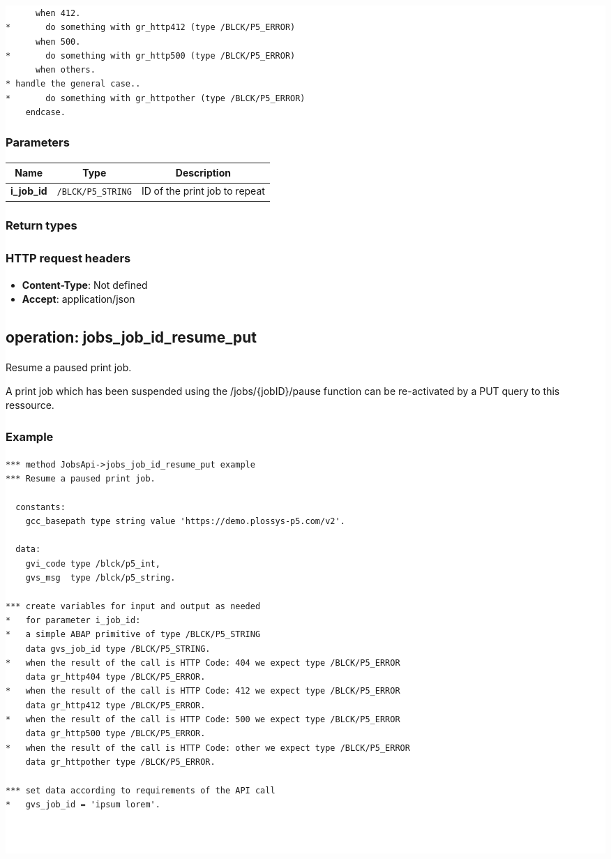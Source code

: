 ```abap
      when 412.
*       do something with gr_http412 (type /BLCK/P5_ERROR)
      when 500.
*       do something with gr_http500 (type /BLCK/P5_ERROR)
      when others.
* handle the general case..
*       do something with gr_httpother (type /BLCK/P5_ERROR)
    endcase.

```

### Parameters
Name | Type | Description  
------------- | ------------- | ------------- 
 **i_job_id** | `/BLCK/P5_STRING` | ID of the print job to repeat 

### Return types


### HTTP request headers

 - **Content-Type**: Not defined
 - **Accept**: application/json


<a name="markdown-header-op-JobsApi-jobs_job_id_resume_put"></a>

## operation: **jobs_job_id_resume_put**
Resume a paused print job.

A print job which has been suspended using the /jobs/{jobID}/pause function can be re-activated by a PUT query to this ressource. 


### Example
```abap
*** method JobsApi->jobs_job_id_resume_put example
*** Resume a paused print job.

  constants:
    gcc_basepath type string value 'https://demo.plossys-p5.com/v2'.
    
  data:  
    gvi_code type /blck/p5_int,
    gvs_msg  type /blck/p5_string.
    
*** create variables for input and output as needed
*   for parameter i_job_id:
*   a simple ABAP primitive of type /BLCK/P5_STRING
    data gvs_job_id type /BLCK/P5_STRING.
*   when the result of the call is HTTP Code: 404 we expect type /BLCK/P5_ERROR
    data gr_http404 type /BLCK/P5_ERROR.
*   when the result of the call is HTTP Code: 412 we expect type /BLCK/P5_ERROR
    data gr_http412 type /BLCK/P5_ERROR.
*   when the result of the call is HTTP Code: 500 we expect type /BLCK/P5_ERROR
    data gr_http500 type /BLCK/P5_ERROR.
*   when the result of the call is HTTP Code: other we expect type /BLCK/P5_ERROR
    data gr_httpother type /BLCK/P5_ERROR.
        
*** set data according to requirements of the API call
*   gvs_job_id = 'ipsum lorem'.


    
```